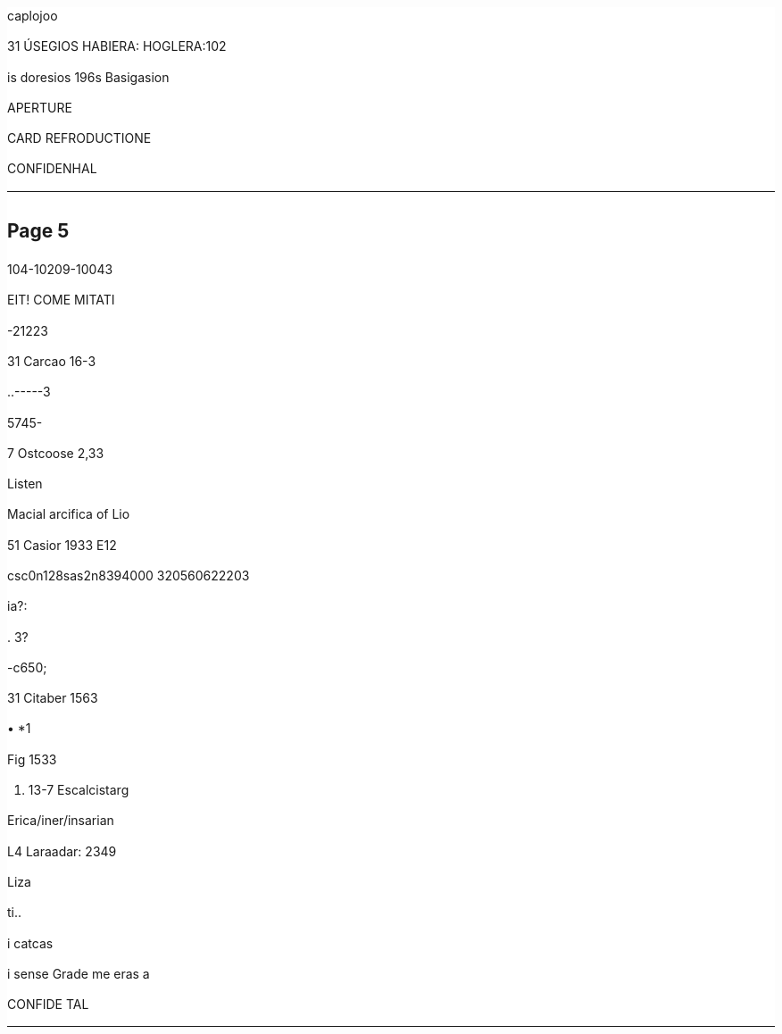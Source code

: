 caplojoo

31 ÚSEGIOS HABIERA: HOGLERA:102

is doresios 196s Basigasion

APERTURE

CARD REFRODUCTIONE

CONFIDENHAL

---

## Page 5

104-10209-10043

EIT! COME MITATI

-21223

31 Carcao 16-3

..-----3

5745-

7 Ostcoose 2,33

Listen

Macial arcifica of Lio

51 Casior 1933 E12

csc0n128sas2n8394000 320560622203

ia?:

. 3?

-c650;

31 Citaber 1563

• *1

Fig 1533

1. 13-7 Escalcistarg

Erica/iner/insarian

L4 Laraadar: 2349

Liza

ti..

i catcas

i sense Grade me eras a

CONFIDE TAL

---


